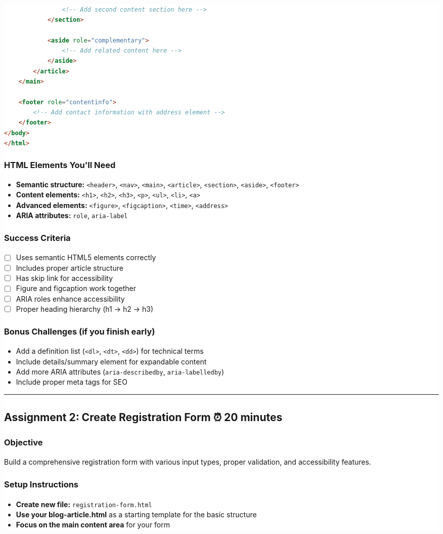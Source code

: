 ```html
                <!-- Add second content section here -->
            </section>

            <aside role="complementary">
                <!-- Add related content here -->
            </aside>
        </article>
    </main>

    <footer role="contentinfo">
        <!-- Add contact information with address element -->
    </footer>
</body>
</html>
```

### **HTML Elements You'll Need**
- **Semantic structure:** `<header>`, `<nav>`, `<main>`, `<article>`, `<section>`, `<aside>`, `<footer>`
- **Content elements:** `<h1>`, `<h2>`, `<h3>`, `<p>`, `<ul>`, `<li>`, `<a>`
- **Advanced elements:** `<figure>`, `<figcaption>`, `<time>`, `<address>`
- **ARIA attributes:** `role`, `aria-label`

### **Success Criteria**
- [ ] Uses semantic HTML5 elements correctly
- [ ] Includes proper article structure
- [ ] Has skip link for accessibility
- [ ] Figure and figcaption work together
- [ ] ARIA roles enhance accessibility
- [ ] Proper heading hierarchy (h1 → h2 → h3)

### **Bonus Challenges** (if you finish early)
- Add a definition list (`<dl>`, `<dt>`, `<dd>`) for technical terms
- Include details/summary element for expandable content
- Add more ARIA attributes (`aria-describedby`, `aria-labelledby`)
- Include proper meta tags for SEO

---

## **Assignment 2: Create Registration Form** ⏰ 20 minutes

### **Objective**
Build a comprehensive registration form with various input types, proper validation, and accessibility features.

### **Setup Instructions**
- **Create new file:** `registration-form.html` 
- **Use your blog-article.html** as a starting template for the basic structure
- **Focus on the main content area** for your form
